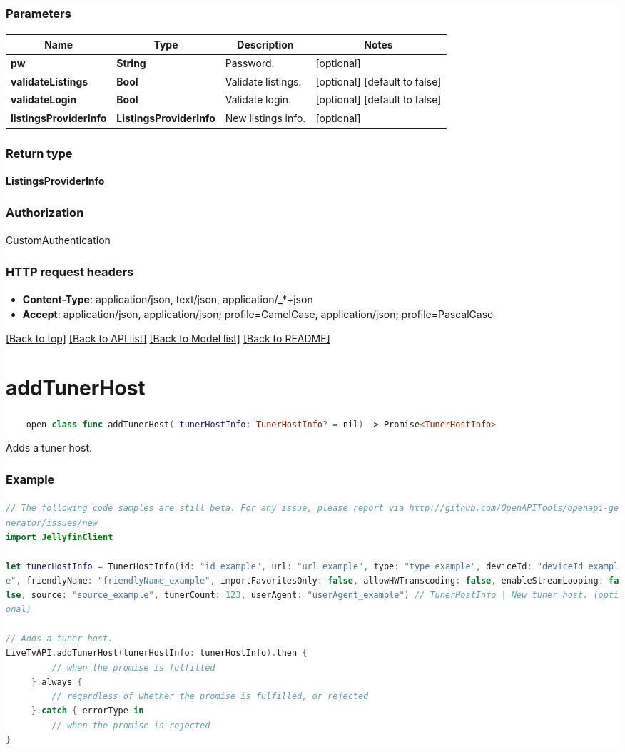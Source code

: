 ### Parameters

Name | Type | Description  | Notes
------------- | ------------- | ------------- | -------------
 **pw** | **String** | Password. | [optional] 
 **validateListings** | **Bool** | Validate listings. | [optional] [default to false]
 **validateLogin** | **Bool** | Validate login. | [optional] [default to false]
 **listingsProviderInfo** | [**ListingsProviderInfo**](ListingsProviderInfo.md) | New listings info. | [optional] 

### Return type

[**ListingsProviderInfo**](ListingsProviderInfo.md)

### Authorization

[CustomAuthentication](../README.md#CustomAuthentication)

### HTTP request headers

 - **Content-Type**: application/json, text/json, application/_*+json
 - **Accept**: application/json, application/json; profile=CamelCase, application/json; profile=PascalCase

[[Back to top]](#) [[Back to API list]](../README.md#documentation-for-api-endpoints) [[Back to Model list]](../README.md#documentation-for-models) [[Back to README]](../README.md)

# **addTunerHost**
```swift
    open class func addTunerHost( tunerHostInfo: TunerHostInfo? = nil) -> Promise<TunerHostInfo>
```

Adds a tuner host.

### Example
```swift
// The following code samples are still beta. For any issue, please report via http://github.com/OpenAPITools/openapi-generator/issues/new
import JellyfinClient

let tunerHostInfo = TunerHostInfo(id: "id_example", url: "url_example", type: "type_example", deviceId: "deviceId_example", friendlyName: "friendlyName_example", importFavoritesOnly: false, allowHWTranscoding: false, enableStreamLooping: false, source: "source_example", tunerCount: 123, userAgent: "userAgent_example") // TunerHostInfo | New tuner host. (optional)

// Adds a tuner host.
LiveTvAPI.addTunerHost(tunerHostInfo: tunerHostInfo).then {
         // when the promise is fulfilled
     }.always {
         // regardless of whether the promise is fulfilled, or rejected
     }.catch { errorType in
         // when the promise is rejected
}
```
